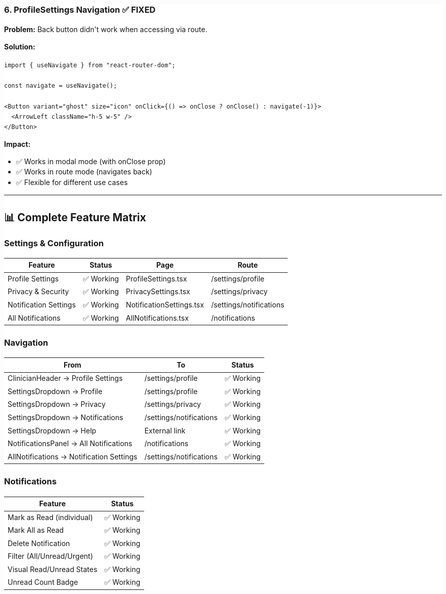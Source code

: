 ### **6. ProfileSettings Navigation** ✅ FIXED

**Problem:** Back button didn't work when accessing via route.

**Solution:**
```tsx
import { useNavigate } from "react-router-dom";

const navigate = useNavigate();

<Button variant="ghost" size="icon" onClick={() => onClose ? onClose() : navigate(-1)}>
  <ArrowLeft className="h-5 w-5" />
</Button>
```

**Impact:**
- ✅ Works in modal mode (with onClose prop)
- ✅ Works in route mode (navigates back)
- ✅ Flexible for different use cases

---

## 📊 Complete Feature Matrix

### **Settings & Configuration**
| Feature | Status | Page | Route |
|---------|--------|------|-------|
| Profile Settings | ✅ Working | ProfileSettings.tsx | /settings/profile |
| Privacy & Security | ✅ Working | PrivacySettings.tsx | /settings/privacy |
| Notification Settings | ✅ Working | NotificationSettings.tsx | /settings/notifications |
| All Notifications | ✅ Working | AllNotifications.tsx | /notifications |

### **Navigation**
| From | To | Status |
|------|---|---------|
| ClinicianHeader → Profile Settings | /settings/profile | ✅ Working |
| SettingsDropdown → Profile | /settings/profile | ✅ Working |
| SettingsDropdown → Privacy | /settings/privacy | ✅ Working |
| SettingsDropdown → Notifications | /settings/notifications | ✅ Working |
| SettingsDropdown → Help | External link | ✅ Working |
| NotificationsPanel → All Notifications | /notifications | ✅ Working |
| AllNotifications → Notification Settings | /settings/notifications | ✅ Working |

### **Notifications**
| Feature | Status |
|---------|--------|
| Mark as Read (individual) | ✅ Working |
| Mark All as Read | ✅ Working |
| Delete Notification | ✅ Working |
| Filter (All/Unread/Urgent) | ✅ Working |
| Visual Read/Unread States | ✅ Working |
| Unread Count Badge | ✅ Working |